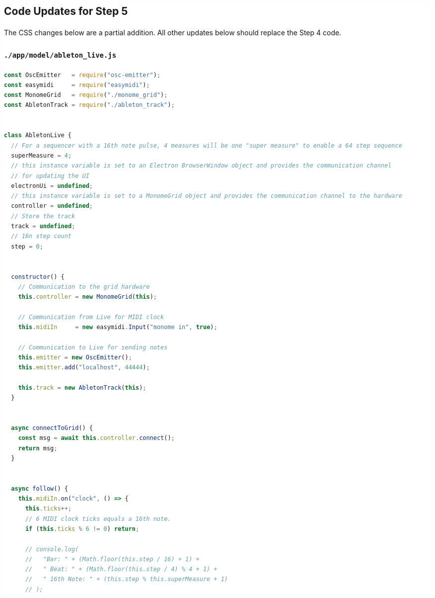 ## Code Updates for Step 5

The CSS changes below are a partial addition. All other updates below should replace the Step 4 code.

### `./app/model/ableton_live.js`

```js
const OscEmitter   = require("osc-emitter");
const easymidi     = require("easymidi");
const MonomeGrid   = require("./monome_grid");
const AbletonTrack = require("./ableton_track");


class AbletonLive {
  // For a sequencer with a 16th note pulse, 4 measures will be one "super measure" to enable a 64 step sequence
  superMeasure = 4;
  // this instance variable is set to an Electron BrowserWindow object and provides the communication channel
  // for updating the UI
  electronUi = undefined;
  // this instance variable is set to a MonomeGrid object and provides the communication channel to the hardware
  controller = undefined;
  // Store the track
  track = undefined;
  // 16n step count
  step = 0;


  constructor() {
    // Communication to the grid hardware
    this.controller = new MonomeGrid(this);

    // Communication from Live for MIDI clock
    this.midiIn     = new easymidi.Input("monome in", true);

    // Communication to Live for sending notes
    this.emitter = new OscEmitter();
    this.emitter.add("localhost", 44444);

    this.track = new AbletonTrack(this);
  }


  async connectToGrid() {
    const msg = await this.controller.connect();
    return msg;
  }


  async follow() {
    this.midiIn.on("clock", () => {
      this.ticks++;
      // 6 MIDI clock ticks equals a 16th note.
      if (this.ticks % 6 != 0) return;

      // console.log(
      //   "Bar: " + (Math.floor(this.step / 16) + 1) +
      //   " Beat: " + (Math.floor(this.step / 4) % 4 + 1) +
      //   " 16th Note: " + (this.step % this.superMeasure + 1)
      // );
```